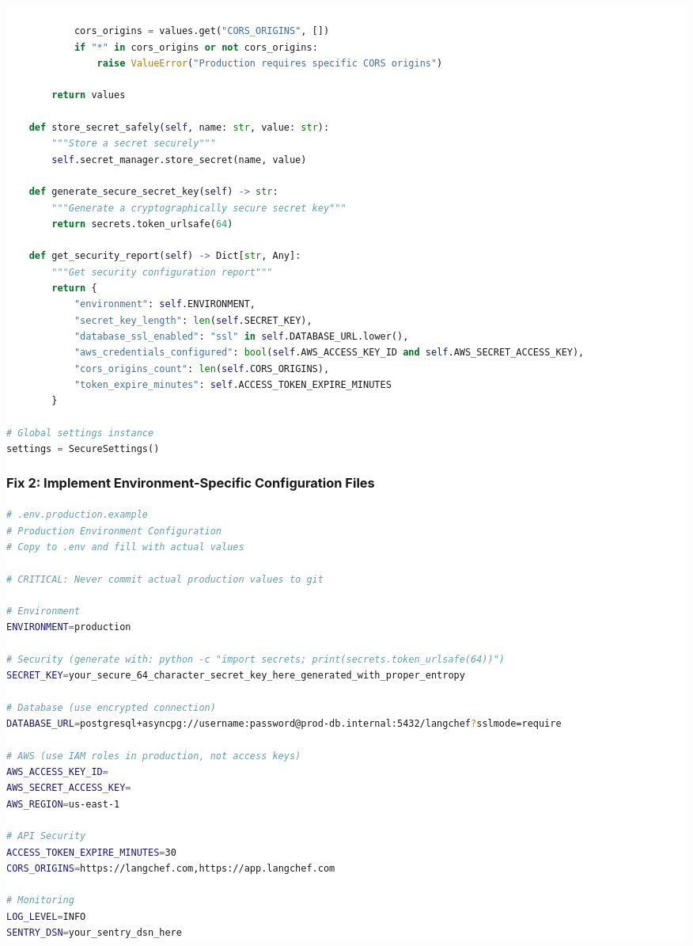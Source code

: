 ```python
            
            cors_origins = values.get("CORS_ORIGINS", [])
            if "*" in cors_origins or not cors_origins:
                raise ValueError("Production requires specific CORS origins")
        
        return values
    
    def store_secret_safely(self, name: str, value: str):
        """Store a secret securely"""
        self.secret_manager.store_secret(name, value)
    
    def generate_secure_secret_key(self) -> str:
        """Generate a cryptographically secure secret key"""
        return secrets.token_urlsafe(64)
    
    def get_security_report(self) -> Dict[str, Any]:
        """Get security configuration report"""
        return {
            "environment": self.ENVIRONMENT,
            "secret_key_length": len(self.SECRET_KEY),
            "database_ssl_enabled": "ssl" in self.DATABASE_URL.lower(),
            "aws_credentials_configured": bool(self.AWS_ACCESS_KEY_ID and self.AWS_SECRET_ACCESS_KEY),
            "cors_origins_count": len(self.CORS_ORIGINS),
            "token_expire_minutes": self.ACCESS_TOKEN_EXPIRE_MINUTES
        }

# Global settings instance
settings = SecureSettings()
```

### Fix 2: Implement Environment-Specific Configuration Files

```bash
# .env.production.example
# Production Environment Configuration
# Copy to .env and fill with actual values

# CRITICAL: Never commit actual production values to git

# Environment
ENVIRONMENT=production

# Security (generate with: python -c "import secrets; print(secrets.token_urlsafe(64))")
SECRET_KEY=your_secure_64_character_secret_key_here_generated_with_proper_entropy

# Database (use encrypted connection)
DATABASE_URL=postgresql+asyncpg://username:password@prod-db.internal:5432/langchef?sslmode=require

# AWS (use IAM roles in production, not access keys)
AWS_ACCESS_KEY_ID=
AWS_SECRET_ACCESS_KEY=
AWS_REGION=us-east-1

# API Security
ACCESS_TOKEN_EXPIRE_MINUTES=30
CORS_ORIGINS=https://langchef.com,https://app.langchef.com

# Monitoring
LOG_LEVEL=INFO
SENTRY_DSN=your_sentry_dsn_here
```
